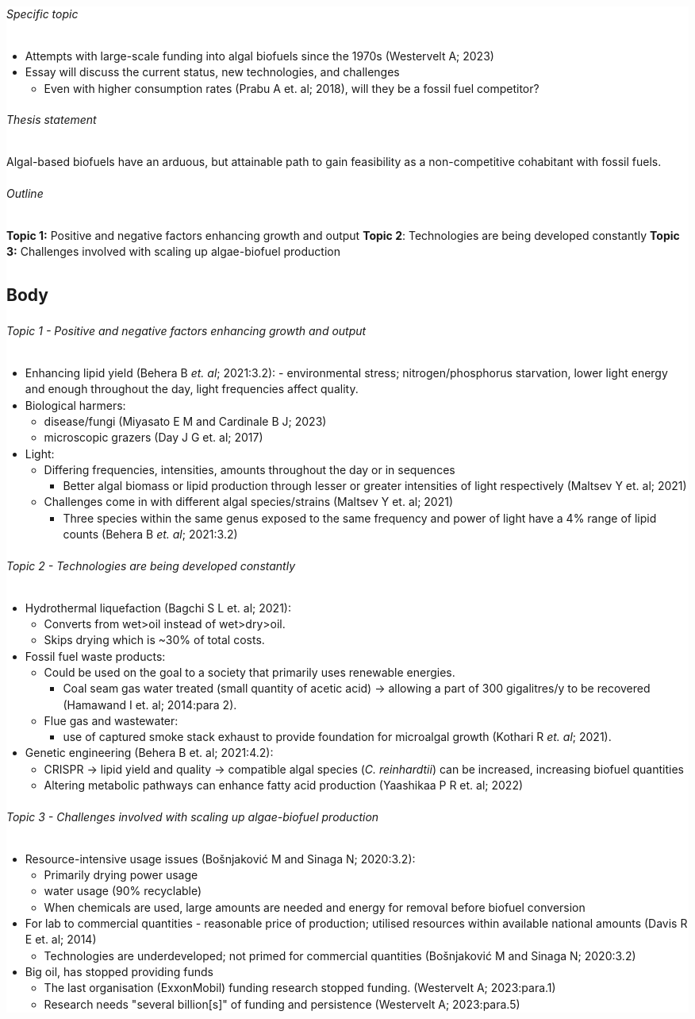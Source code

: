 ###### Specific topic
- Attempts with large-scale funding into algal biofuels since the 1970s (Westervelt A; 2023)
- Essay will discuss the current status, new technologies, and challenges 
	- Even with higher consumption rates (Prabu A et. al; 2018), will they be a fossil fuel competitor?

###### Thesis statement
Algal-based biofuels have an arduous, but attainable path to gain feasibility as a non-competitive cohabitant with fossil fuels. 

###### Outline
**Topic 1:** Positive and negative factors enhancing growth and output
**Topic 2**: Technologies are being developed constantly
**Topic 3:** Challenges involved with scaling up algae-biofuel production

## Body
###### Topic 1 - Positive and negative factors enhancing growth and output
- Enhancing lipid yield (Behera B *et. al*; 2021:3.2):
		- environmental stress; nitrogen/phosphorus starvation, lower light energy and enough throughout the day, light frequencies affect quality.
- Biological harmers:
	- disease/fungi (Miyasato E M and Cardinale B J; 2023)
	- microscopic grazers (Day J G et. al; 2017)
- Light:
	- Differing frequencies, intensities, amounts throughout the day or in sequences
		- Better algal biomass or lipid production through lesser or greater intensities of light respectively (Maltsev Y et. al; 2021)
	- Challenges come in with different algal species/strains (Maltsev Y et. al; 2021)
		- Three species within the same genus exposed to the same frequency and power of light have a 4% range of lipid counts (Behera B *et. al*; 2021:3.2)

###### Topic 2 - Technologies are being developed constantly
- Hydrothermal liquefaction (Bagchi S L et. al; 2021):
	- Converts from wet>oil instead of wet>dry>oil.
	- Skips drying which is ~30% of total costs.
- Fossil fuel waste products:
	- Could be used on the goal to a society that primarily uses renewable energies.
		- Coal seam gas water treated (small quantity of acetic acid) -> allowing a part of 300 gigalitres/y to be recovered (Hamawand I et. al; 2014:para 2).
	- Flue gas and wastewater:
		- use of captured smoke stack exhaust to provide foundation for microalgal growth (Kothari R *et. al*; 2021).
- Genetic engineering (Behera B et. al; 2021:4.2):
	- CRISPR -> lipid yield and quality -> compatible algal species (*C. reinhardtii*) can be increased, increasing biofuel quantities 
	- Altering metabolic pathways can enhance fatty acid production (Yaashikaa P R et. al; 2022)

###### Topic 3 - Challenges involved with scaling up algae-biofuel production
- Resource-intensive usage issues (Bošnjaković M and Sinaga N; 2020:3.2):
	- Primarily drying power usage
	- water usage (90% recyclable)
	- When chemicals are used, large amounts are needed and energy for removal before biofuel conversion
- For lab to commercial quantities - reasonable price of production; utilised resources within available national amounts (Davis R E et. al; 2014)
	- Technologies are underdeveloped; not primed for commercial quantities (Bošnjaković M and Sinaga N; 2020:3.2)
- Big oil, has stopped providing funds
	- The last organisation (ExxonMobil) funding research stopped funding. (Westervelt A; 2023:para.1)
	- Research needs "several billion\[s]" of funding and persistence (Westervelt A; 2023:para.5)
